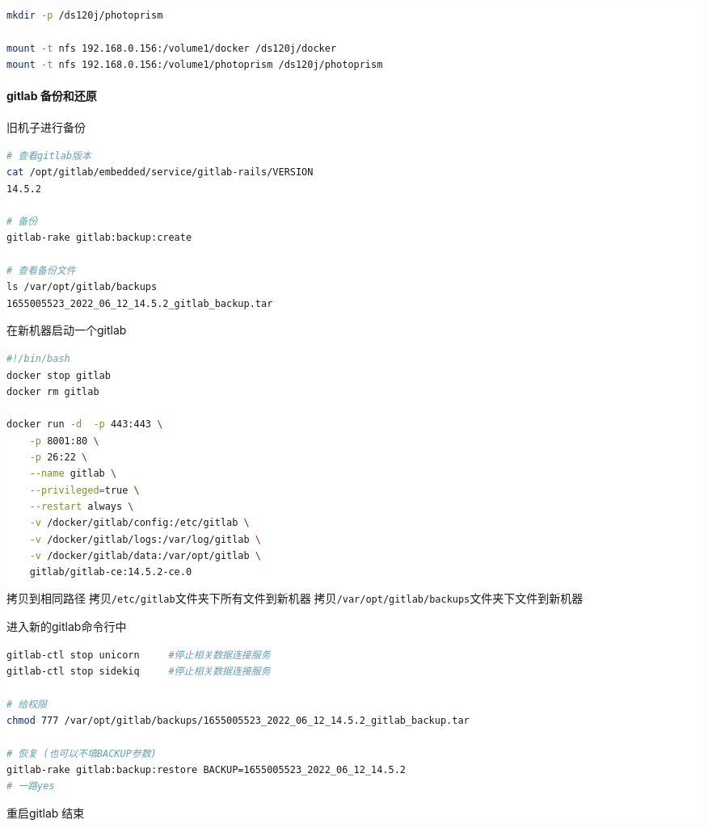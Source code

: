 ```bash
mkdir -p /ds120j/photoprism

mount -t nfs 192.168.0.156:/volume1/docker /ds120j/docker
mount -t nfs 192.168.0.156:/volume1/photoprism /ds120j/photoprism
```

#### gitlab 备份和还原
旧机子进行备份
```bash
# 查看gitlab版本
cat /opt/gitlab/embedded/service/gitlab-rails/VERSION
14.5.2

# 备份
gitlab-rake gitlab:backup:create

# 查看备份文件
ls /var/opt/gitlab/backups
1655005523_2022_06_12_14.5.2_gitlab_backup.tar
```

在新机器启动一个gitlab
```bash
#!/bin/bash
docker stop gitlab
docker rm gitlab

docker run -d  -p 443:443 \
    -p 8001:80 \
    -p 26:22 \
    --name gitlab \
    --privileged=true \
    --restart always \
    -v /docker/gitlab/config:/etc/gitlab \
    -v /docker/gitlab/logs:/var/log/gitlab \
    -v /docker/gitlab/data:/var/opt/gitlab \
    gitlab/gitlab-ce:14.5.2-ce.0
```

拷贝到相同路径
拷贝`/etc/gitlab`文件夹下所有文件到新机器
拷贝`/var/opt/gitlab/backups`文件夹下文件到新机器

进入新的gitlab命令行中
```bash
gitlab-ctl stop unicorn		#停止相关数据连接服务
gitlab-ctl stop sidekiq     #停止相关数据连接服务

# 给权限
chmod 777 /var/opt/gitlab/backups/1655005523_2022_06_12_14.5.2_gitlab_backup.tar

# 恢复 (也可以不填BACKUP参数)
gitlab-rake gitlab:backup:restore BACKUP=1655005523_2022_06_12_14.5.2
# 一路yes
```
重启gitlab
结束
